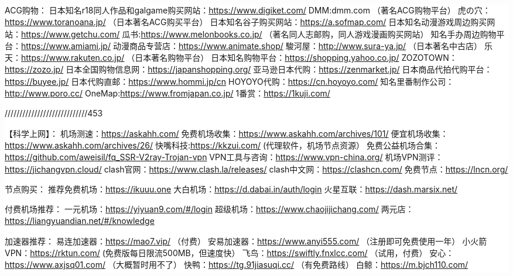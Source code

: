 ACG购物：
日本知名r18同人作品和galgame购买网站：https://www.digiket.com/
DMM:dmm.com
（著名ACG购物平台）
虎の穴：https://www.toranoana.jp/
（日本著名ACG购买平台）
日本知名谷子购买网站：https://a.sofmap.com/
日本知名动漫游戏周边购买网站：https://www.getchu.com/
瓜书:https://www.melonbooks.co.jp/
（著名同人志邮购，同人游戏漫画购买网站）
知名手办周边购物平台：https://www.amiami.jp/
动漫商品专营店：https://www.animate.shop/
駿河屋：http://www.sura-ya.jp/
（日本著名中古店）
乐天：https://www.rakuten.co.jp/
（日本著名购物平台）
日本知名购物平台：https://shopping.yahoo.co.jp/
ZOZOTOWN：https://zozo.jp/
日本全国购物信息网：https://japanshopping.org/
亚马逊日本代购：https://zenmarket.jp/
日本商品代拍代购平台：https://buyee.jp/
日本代购直邮：https://www.hommi.jp/cn
HOYOYO代购：https://cn.hoyoyo.com/
知名里番制作公司：http://www.poro.cc/
OneMap:https://www.fromjapan.co.jp/
1番赏：https://1kuji.com/

////////////////////////////453

【科学上网】：
机场测速：https://askahh.com/
免费机场收集：https://www.askahh.com/archives/101/
便宜机场收集：https://www.askahh.com/archives/26/
快嘴科技:https://kkzui.com/
(代理软件，机场节点资源）
免费公益机场合集：https://github.com/aweisil/fq_SSR-V2ray-Trojan-vpn
VPN工具与咨询：https://www.vpn-china.org/
机场VPN测评：https://jichangvpn.cloud/
clash官网：https://www.clash.la/releases/
clash中文网：https://clashcn.com/
免费节点：https://lncn.org/

节点购买：
推荐免费机场：https://ikuuu.one
大白机场：https://d.dabai.in/auth/login
火星互联：https://dash.marsix.net/

付费机场推荐：
一元机场：https://yiyuan9.com/#/login
超级机场：https://www.chaojijichang.com/
两元店：https://liangyuandian.net/#/knowledge

加速器推荐：
易连加速器：https://mao7.vip/
（付费）
安易加速器：https://www.anyi555.com/
（注册即可免费使用一年）
小火箭VPN：https://rktun.com/
(免费版每日限流500MB，但速度快）
飞鸟：https://swiftly.fnxlcc.com/
（试用，付费）
安心：https://www.axjsq01.com/
（大概暂时用不了）
快鸭：https://tg.91jiasuqi.cc/
（有免费路线）
白鲸：https://m.bjch110.com/